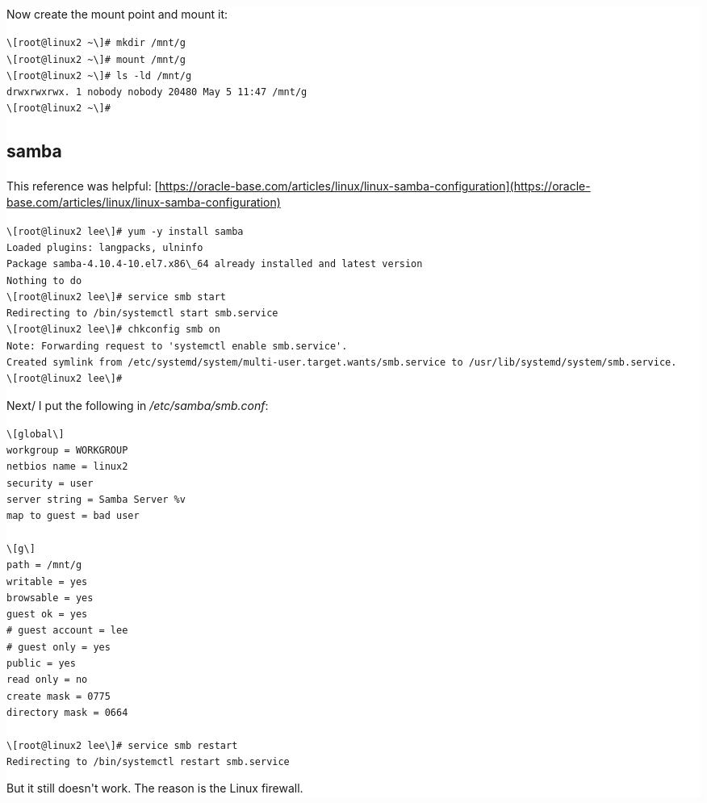 Now create the mount point and mount it:

    \[root@linux2 ~\]# mkdir /mnt/g 
    \[root@linux2 ~\]# mount /mnt/g 
    \[root@linux2 ~\]# ls -ld /mnt/g 
    drwxrwxrwx. 1 nobody nobody 20480 May 5 11:47 /mnt/g 
    \[root@linux2 ~\]#

## samba

This reference was helpful: [https://oracle-base.com/articles/linux/linux-samba-configuration](https://oracle-base.com/articles/linux/linux-samba-configuration)

    \[root@linux2 lee\]# yum -y install samba 
    Loaded plugins: langpacks, ulninfo 
    Package samba-4.10.4-10.el7.x86\_64 already installed and latest version 
    Nothing to do 
    \[root@linux2 lee\]# service smb start 
    Redirecting to /bin/systemctl start smb.service 
    \[root@linux2 lee\]# chkconfig smb on 
    Note: Forwarding request to 'systemctl enable smb.service'. 
    Created symlink from /etc/systemd/system/multi-user.target.wants/smb.service to /usr/lib/systemd/system/smb.service. 
    \[root@linux2 lee\]#

Next/ I put the following in _/etc/samba/smb.conf_:

    \[global\] 
    workgroup = WORKGROUP 
    netbios name = linux2 
    security = user 
    server string = Samba Server %v 
    map to guest = bad user

    \[g\] 
    path = /mnt/g 
    writable = yes 
    browsable = yes 
    guest ok = yes 
    # guest account = lee 
    # guest only = yes 
    public = yes 
    read only = no 
    create mask = 0775 
    directory mask = 0664

    \[root@linux2 lee\]# service smb restart 
    Redirecting to /bin/systemctl restart smb.service

But it still doesn't work. The reason is the Linux firewall.
